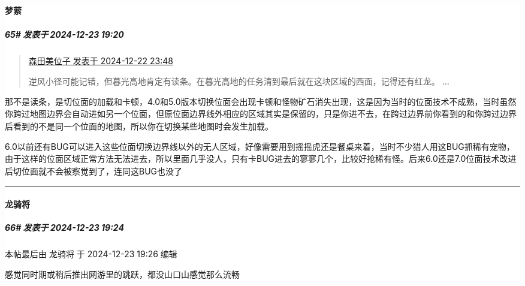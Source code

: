 ####  梦萦  
##### 65#       发表于 2024-12-23 19:20

<blockquote><a href="httphttps://bbs.saraba1st.com/2b/forum.php?mod=redirect&amp;goto=findpost&amp;pid=66990496&amp;ptid=2214085" target="_blank">森田美位子 发表于 2024-12-22 23:48</a>

逆风小径可能记错，但暮光高地肯定有读条。在暮光高地的任务清到最后就在这块区域的西面，记得还有红龙。 ...</blockquote>
那不是读条，是切位面的加载和卡顿，4.0和5.0版本切换位面会出现卡顿和怪物矿石消失出现，这是因为当时的位面技术不成熟，当时虽然你跨过地图边界会自动进如另一个位面，但原位面边界线外相应的区域其实是保留的，只是你进不去，在跨过边界前你看到的和你跨过边界后看到的不是同一个位面的地图，所以你在切换某些地图时会发生加载。

6.0以前还有BUG可以进入这些位面切换边界线以外的无人区域，好像需要用到摇摇虎还是餐桌来着，当时不少猎人用这BUG抓稀有宠物，由于这样的位面区域正常方法无法进去，所以里面几乎没人，只有卡BUG进去的寥寥几个，比较好抢稀有怪。后来6.0还是7.0位面技术改进后切位面就不会被察觉到了，连同这BUG也没了


*****

####  龙骑将  
##### 66#       发表于 2024-12-23 19:24

 本帖最后由 龙骑将 于 2024-12-23 19:26 编辑 

感觉同时期或稍后推出网游里的跳跃，都没山口山感觉那么流畅

